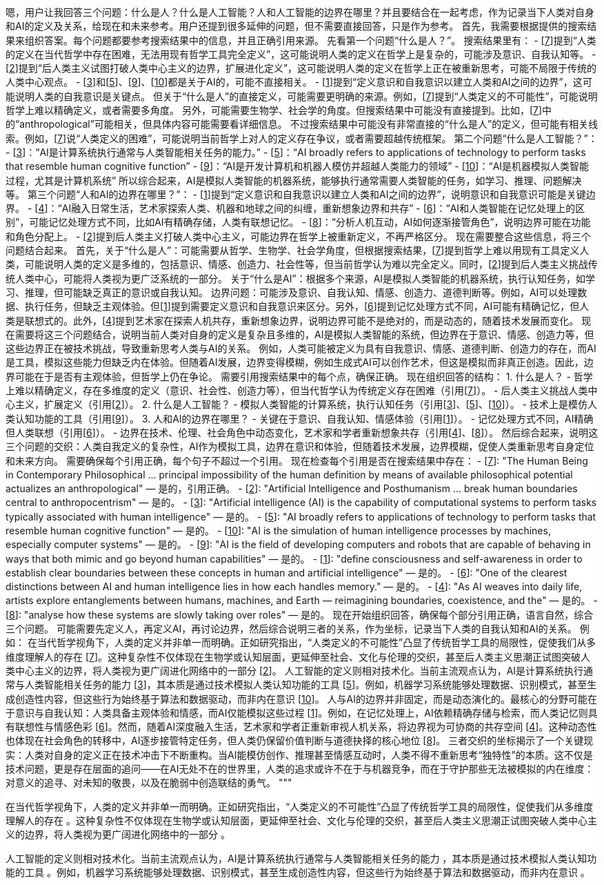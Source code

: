 嗯，用户让我回答三个问题：什么是人？什么是人工智能？人和人工智能的边界在哪里？并且要结合在一起考虑，作为记录当下人类对自身和AI的定义及关系，给现在和未来参考。用户还提到很多延伸的问题，但不需要直接回答，只是作为参考。 首先，我需要根据提供的搜索结果来组织答案。每个问题都要参考搜索结果中的信息，并且正确引用来源。 先看第一个问题“什么是人？”。 搜索结果里有： - [[7]]提到“人类的定义在当代哲学中存在困难，无法用现有哲学工具完全定义”，这可能说明人类的定义在哲学上是复杂的，可能涉及意识、自我认知等。 - [[2]]提到“后人类主义试图打破人类中心主义的边界，扩展进化定义”，这可能说明人类的定义在哲学上正在被重新思考，可能不局限于传统的人类中心观点。 - [[3]]和[[5]]、[[9]]、[[10]]都是关于AI的，可能不直接相关。 - [[1]]提到“定义意识和自我意识以建立人类和AI之间的边界”，这可能说明人类的自我意识是关键点。 但关于“什么是人”的直接定义，可能需要更明确的来源。例如，[[7]]提到“人类定义的不可能性”，可能说明哲学上难以精确定义，或者需要多角度。 另外，可能需要生物学、社会学的角度。但搜索结果中可能没有直接提到。比如，[[7]]中的“anthropological”可能相关，但具体内容可能需要看详细信息。 不过搜索结果中可能没有非常直接的“什么是人”的定义，但可能有相关线索。例如，[[7]]说“人类定义的困难”，可能说明当前哲学上对人的定义存在争议，或者需要超越传统框架。 第二个问题“什么是人工智能？”： - [[3]]：“AI是计算系统执行通常与人类智能相关任务的能力。” - [[5]]：“AI broadly refers to applications of technology to perform tasks that resemble human cognitive function” - [[9]]：“AI是开发计算机和机器人模仿并超越人类能力的领域” - [[10]]：“AI是机器模拟人类智能过程，尤其是计算机系统” 所以综合起来，AI是模拟人类智能的机器系统，能够执行通常需要人类智能的任务，如学习、推理、问题解决等。 第三个问题“人和AI的边界在哪里？”： - [[1]]提到“定义意识和自我意识以建立人类和AI之间的边界”，说明意识和自我意识可能是关键边界。 - [[4]]：“AI融入日常生活，艺术家探索人类、机器和地球之间的纠缠，重新想象边界和共存” - [[6]]：“AI和人类智能在记忆处理上的区别”，可能记忆处理方式不同，比如AI有精确存储，人类有联想记忆。 - [[8]]：“分析人机互动，AI如何逐渐接管角色”，说明边界可能在功能和角色分配上。 - [[2]]提到后人类主义打破人类中心主义，可能边界在哲学上被重新定义，不再严格区分。 现在需要整合这些信息，将三个问题结合起来。 首先，关于“什么是人”：可能需要从哲学、生物学、社会学角度，但根据搜索结果，[[7]]提到哲学上难以用现有工具定义人类，可能说明人类的定义是多维的，包括意识、情感、创造力、社会性等，但当前哲学认为难以完全定义。同时，[[2]]提到后人类主义挑战传统人类中心，可能将人类视为更广泛系统的一部分。 关于“什么是AI”：根据多个来源，AI是模拟人类智能的机器系统，执行认知任务，如学习、推理，但可能缺乏真正的意识或自我认知。 边界问题：可能涉及意识、自我认知、情感、创造力、道德判断等。例如，AI可以处理数据、执行任务，但缺乏主观体验。但[[1]]提到需要定义意识和自我意识来区分。另外，[[6]]提到记忆处理方式不同，AI可能有精确记忆，但人类是联想式的。此外，[[4]]提到艺术家在探索人机共存，重新想象边界，说明边界可能不是绝对的，而是动态的，随着技术发展而变化。 现在需要将这三个问题结合，说明当前人类对自身的定义是复杂且多维的，AI是模拟人类智能的系统，但边界在于意识、情感、创造力等，但这些边界正在被技术挑战，导致重新思考人类与AI的关系。 例如，人类可能被定义为具有自我意识、情感、道德判断、创造力的存在，而AI是工具，模拟这些能力但缺乏内在体验。但随着AI发展，边界变得模糊，例如生成式AI可以创作艺术，但这是模拟而非真正创造。因此，边界可能在于是否有主观体验，但哲学上仍在争论。 需要引用搜索结果中的每个点，确保正确。 现在组织回答的结构： 1. 什么是人？ - 哲学上难以精确定义，存在多维度的定义（意识、社会性、创造力等），但当代哲学认为传统定义存在困难（引用[[7]]）。 - 后人类主义挑战人类中心主义，扩展定义（引用[[2]]）。 2. 什么是人工智能？ - 模拟人类智能的计算系统，执行认知任务（引用[[3]]、[[5]]、[[10]]）。 - 技术上是模仿人类认知功能的工具（引用[[9]]）。 3. 人和AI的边界在哪里？ - 关键在于意识、自我认知、情感体验（引用[[1]]）。 - 记忆处理方式不同，AI精确但人类联想（引用[[6]]）。 - 边界在技术、伦理、社会角色中动态变化，艺术家和学者重新想象共存（引用[[4]]、[[8]]）。 然后综合起来，说明这三个问题的交织：人类自我定义的复杂性，AI作为模拟工具，边界在意识和体验，但随着技术发展，边界模糊，促使人类重新思考自身定位和未来方向。 需要确保每个引用正确，每个句子不超过一个引用。 现在检查每个引用是否在搜索结果中存在： - [[7]]: "The Human Being in Contemporary Philosophical ... principal impossibility of the human definition by means of available philosophical potential actualizes an anthropological" — 是的，引用正确。 - [[2]]: "Artificial Intelligence and Posthumanism ... break human boundaries central to anthropocentrism" — 是的。 - [[3]]: "Artificial intelligence (AI) is the capability of computational systems to perform tasks typically associated with human intelligence" — 是的。 - [[5]]: "AI broadly refers to applications of technology to perform tasks that resemble human cognitive function" — 是的。 - [[10]]: "AI is the simulation of human intelligence processes by machines, especially computer systems" — 是的。 - [[9]]: "AI is the field of developing computers and robots that are capable of behaving in ways that both mimic and go beyond human capabilities" — 是的。 - [[1]]: "define consciousness and self-awareness in order to establish clear boundaries between these concepts in human and artificial intelligence" — 是的。 - [[6]]: "One of the clearest distinctions between AI and human intelligence lies in how each handles memory." — 是的。 - [[4]]: "As AI weaves into daily life, artists explore entanglements between humans, machines, and Earth — reimagining boundaries, coexistence, and the" — 是的。 - [[8]]: "analyse how these systems are slowly taking over roles" — 是的。 现在开始组织回答，确保每个部分引用正确，语言自然，综合三个问题。 可能需要先定义人，再定义AI，再讨论边界，然后综合说明三者的关系，作为坐标，记录当下人类的自我认知和AI的关系。 例如： 在当代哲学视角下，人类的定义并非单一而明确。正如研究指出，“人类定义的不可能性”凸显了传统哲学工具的局限性，促使我们从多维度理解人的存在 [[7]]。这种复杂性不仅体现在生物学或认知层面，更延伸至社会、文化与伦理的交织，甚至后人类主义思潮正试图突破人类中心主义的边界，将人类视为更广阔进化网络中的一部分 [[2]]。 人工智能的定义则相对技术化。当前主流观点认为，AI是计算系统执行通常与人类智能相关任务的能力 [[3]]，其本质是通过技术模拟人类认知功能的工具 [[5]]。例如，机器学习系统能够处理数据、识别模式，甚至生成创造性内容，但这些行为始终基于算法和数据驱动，而非内在意识 [[10]]。 人与AI的边界并非固定，而是动态演化的。最核心的分野可能在于意识与自我认知：人类具备主观体验和情感，而AI仅能模拟这些过程 [[1]]。例如，在记忆处理上，AI依赖精确存储与检索，而人类记忆则具有联想性与情感色彩 [[6]]。然而，随着AI深度融入生活，艺术家和学者正重新审视人机关系，将边界视为可协商的共存空间 [[4]]。这种动态性也体现在社会角色的转移中，AI逐步接管特定任务，但人类仍保留价值判断与道德抉择的核心地位 [[8]]。 三者交织的坐标揭示了一个关键现实：人类对自身的定义正在技术冲击下不断重构。当AI能模仿创作、推理甚至情感互动时，人类不得不重新思考“独特性”的本质。这不仅是技术问题，更是存在层面的追问——在AI无处不在的世界里，人类的追求或许不在于与机器竞争，而在于守护那些无法被模拟的内在维度：对意义的追寻、对未知的敬畏，以及在脆弱中创造联结的勇气。
"""

在当代哲学视角下，人类的定义并非单一而明确。正如研究指出，“人类定义的不可能性”凸显了传统哲学工具的局限性，促使我们从多维度理解人的存在 。这种复杂性不仅体现在生物学或认知层面，更延伸至社会、文化与伦理的交织，甚至后人类主义思潮正试图突破人类中心主义的边界，将人类视为更广阔进化网络中的一部分 。

人工智能的定义则相对技术化。当前主流观点认为，AI是计算系统执行通常与人类智能相关任务的能力 ，其本质是通过技术模拟人类认知功能的工具 。例如，机器学习系统能够处理数据、识别模式，甚至生成创造性内容，但这些行为始终基于算法和数据驱动，而非内在意识 。


[1]: https://www.britannica.com/topic/Homo-sapiens?utm_source=chatgpt.com "Homo sapiens | Meaning, Characteristics, & Evolution"
[2]: https://pmc.ncbi.nlm.nih.gov/articles/PMC2865079/?utm_source=chatgpt.com "Ratcheting up the ratchet: on the evolution of cumulative ..."
[3]: https://gdpr-info.eu/art-22-gdpr/?utm_source=chatgpt.com "Automated individual decision-making, including profiling"
[4]: https://oecd.ai/en/wonk/definition?utm_source=chatgpt.com "What is AI? Can you make a clear distinction between AI ..."
[5]: https://artificialintelligenceact.eu/article/3/?utm_source=chatgpt.com "Article 3: Definitions | EU Artificial Intelligence Act"
[6]: https://airc.nist.gov/airmf-resources/airmf/3-sec-characteristics/?utm_source=chatgpt.com "AI Risks and Trustworthiness - AIRC - NIST AI Resource Center"
[7]: https://astrobiology.nasa.gov/research/life-detection/about/?utm_source=chatgpt.com "About | Life Detection | Research"
[8]: https://courses.cs.umbc.edu/471/papers/turing.pdf?utm_source=chatgpt.com "COMPUTING MACHINERY AND INTELLIGENCE"
[9]: https://artificialintelligenceact.eu/article/14/?utm_source=chatgpt.com "Article 14: Human Oversight | EU Artificial Intelligence Act"
[10]: https://www.unesco.org/en/artificial-intelligence/recommendation-ethics?utm_source=chatgpt.com "Ethics of Artificial Intelligence"
[11]: https://artificialintelligenceact.eu/article/5/?utm_source=chatgpt.com "Article 5: Prohibited AI Practices | EU Artificial Intelligence Act"
[1]: https://www.britannica.com/topic/Homo-sapiens?utm_source=chatgpt.com "Homo sapiens | Meaning, Characteristics, & Evolution - Britannica"
[2]: https://oecd.ai/en/wonk/definition?utm_source=chatgpt.com "What is AI? Can you make a clear distinction between AI ..."
[3]: https://pmc.ncbi.nlm.nih.gov/articles/PMC3005285/?utm_source=chatgpt.com "Defining Life - PMC"
[4]: https://artificialintelligenceact.eu/article/14/?utm_source=chatgpt.com "Article 14: Human Oversight | EU Artificial Intelligence Act"
[5]: https://gdpr-info.eu/art-22-gdpr/?utm_source=chatgpt.com "Art. 22 GDPR – Automated individual decision-making, including ..."